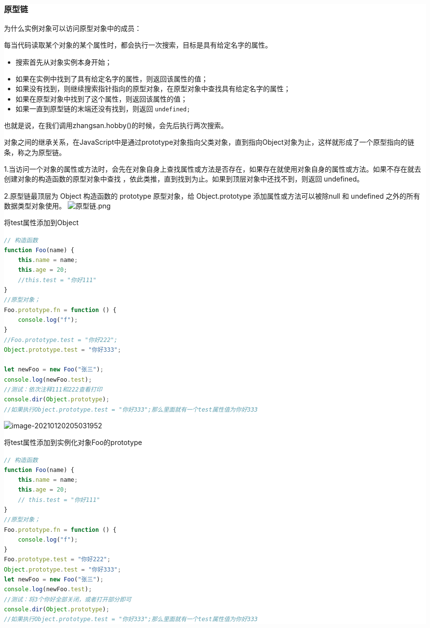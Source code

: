 ### 原型链

为什么实例对象可以访问原型对象中的成员：

每当代码读取某个对象的某个属性时，都会执行一次搜索，目标是具有给定名字的属性。

* 搜索首先从对象实例本身开始；

- 如果在实例中找到了具有给定名字的属性，则返回该属性的值；
- 如果没有找到，则继续搜索指针指向的原型对象，在原型对象中查找具有给定名字的属性；
- 如果在原型对象中找到了这个属性，则返回该属性的值；
- 如果一直到原型链的末端还没有找到，则返回 `undefined;`

也就是说，在我们调用zhangsan.hobby()的时候，会先后执行两次搜索。

对象之间的继承关系，在JavaScript中是通过prototype对象指向父类对象，直到指向Object对象为止，这样就形成了一个原型指向的链条，称之为原型链。

1.当访问一个对象的属性或方法时，会先在对象自身上查找属性或方法是否存在，如果存在就使用对象自身的属性或方法。如果不存在就去创建对象的构造函数的原型对象中查找 ，依此类推，直到找到为止。如果到顶层对象中还找不到，则返回 undefined。

2.原型链最顶层为 Object 构造函数的 prototype 原型对象，给 Object.prototype 添加属性或方法可以被除null 和 undefined 之外的所有数据类型对象使用。
![原型链.png](https://blog-guiyexing.oss-cn-qingdao.aliyuncs.com/blogImg/202208181914013.png!blog.guiyexing)

将test属性添加到Object

```js
// 构造函数
function Foo(name) {
    this.name = name;
    this.age = 20;
    //this.test = "你好111"
}
//原型对象；
Foo.prototype.fn = function () {
    console.log("f");
}
//Foo.prototype.test = "你好222";
Object.prototype.test = "你好333";

let newFoo = new Foo("张三");
console.log(newFoo.test);
//测试：依次注释111和222查看打印
console.dir(Object.prototype);
//如果执行Object.prototype.test = "你好333";那么里面就有一个test属性值为你好333
```

![image-20210120205031952](https://blog-guiyexing.oss-cn-qingdao.aliyuncs.com/blogImg/202208181914010.png!blog.guiyexing)

将test属性添加到实例化对象Foo的prototype


```javascript
// 构造函数
function Foo(name) {
    this.name = name;
    this.age = 20;
    // this.test = "你好111"
}
//原型对象；
Foo.prototype.fn = function () {
    console.log("f");
}
Foo.prototype.test = "你好222";
Object.prototype.test = "你好333";
let newFoo = new Foo("张三");
console.log(newFoo.test);
//测试：将3个你好全部关闭，或者打开部分即可
console.dir(Object.prototype);
//如果执行Object.prototype.test = "你好333";那么里面就有一个test属性值为你好333
```